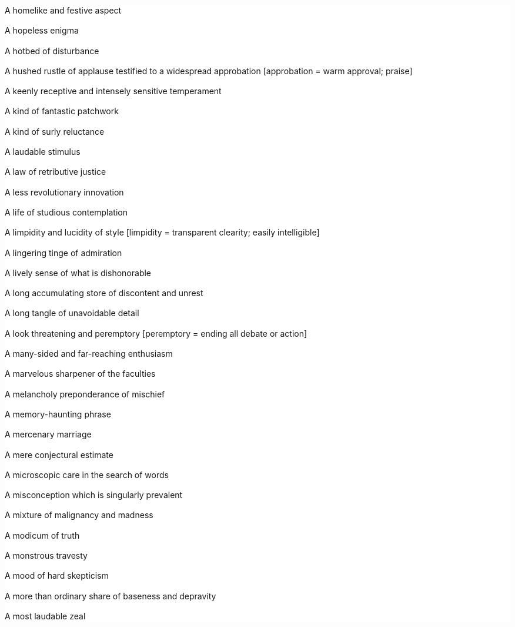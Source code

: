 A homelike and festive aspect

A hopeless enigma

A hotbed of disturbance

A hushed rustle of applause testified to a widespread approbation
                                   [approbation = warm approval; praise]

A keenly receptive and intensely sensitive temperament

A kind of fantastic patchwork

A kind of surly reluctance

A laudable stimulus

A law of retributive justice

A less revolutionary innovation

A life of studious contemplation

A limpidity and lucidity of style
                  [limpidity = transparent clearity; easily intelligible]

A lingering tinge of admiration

A lively sense of what is dishonorable

A long accumulating store of discontent and unrest

A long tangle of unavoidable detail

A look threatening and peremptory
                               [peremptory = ending all debate or action]

A many-sided and far-reaching enthusiasm

A marvelous sharpener of the faculties

A melancholy preponderance of mischief

A memory-haunting phrase

A mercenary marriage

A mere conjectural estimate

A microscopic care in the search of words

A misconception which is singularly prevalent

A mixture of malignancy and madness

A modicum of truth

A monstrous travesty

A mood of hard skepticism

A more than ordinary share of baseness and depravity

A most laudable zeal
